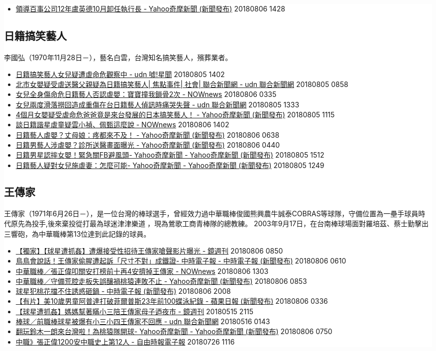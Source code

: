 - [領導百事公司12年盧英德10月卸任執行長 - Yahoo奇摩新聞 (新聞發布)](https://tw.news.yahoo.com/%E9%A0%98%E5%B0%8E%E7%99%BE%E4%BA%8B%E5%85%AC%E5%8F%B812%E5%B9%B4-%E7%9B%A7%E8%8B%B1%E5%BE%B710%E6%9C%88%E5%8D%B8%E4%BB%BB%E5%9F%B7%E8%A1%8C%E9%95%B7-133502011.html "領導百事公司12年盧英德10月卸任執行長 - Yahoo奇摩新聞 (新聞發布)") 20180806 1428

## 日籍搞笑藝人

李國弘（1970年11月28日－），藝名白雲，台灣知名搞笑藝人，殯葬業者。
- [日籍搞笑藝人女兒疑遭虐命危觀察中 - udn 噓!星聞](https://stars.udn.com/star/story/10091/3291949 "日籍搞笑藝人女兒疑遭虐命危觀察中 - udn 噓!星聞") 20180805 1402
- [北市女嬰疑受虐送醫父親疑為日籍搞笑藝人| 焦點事件| 社會| 聯合新聞網 - udn 聯合新聞網](https://udn.com/news/story/7320/3291878 "北市女嬰疑受虐送醫父親疑為日籍搞笑藝人| 焦點事件| 社會| 聯合新聞網 - udn 聯合新聞網") 20180805 0858
- [女兒全身傷命危日籍藝人否認虐嬰：寶寶撞我鎖骨2次 - NOWnews](https://www.nownews.com/news/20180806/2797439 "女兒全身傷命危日籍藝人否認虐嬰：寶寶撞我鎖骨2次 - NOWnews") 20180806 0335
- [女兒兩度滑落撈回造成重傷在台日籍藝人偵訊時痛哭失聲 - udn 聯合新聞網](https://udn.com/news/story/7320/3291959 "女兒兩度滑落撈回造成重傷在台日籍藝人偵訊時痛哭失聲 - udn 聯合新聞網") 20180805 1333
- [4個月女嬰疑受虐命危爸爸竟是來台發展的日本搞笑藝人！ - Yahoo奇摩新聞 (新聞發布)](https://tw.news.yahoo.com/%E5%A5%B3%E5%AC%B0%E7%96%91%E5%8F%97%E8%99%90-%E7%88%B8%E7%88%B8%E7%AB%9F%E6%98%AF%E8%97%9D%E4%BA%BA%E8%91%9B%E8%A5%BF%E5%81%A5%E4%BA%8C-091503438.html "4個月女嬰疑受虐命危爸爸竟是來台發展的日本搞笑藝人！ - Yahoo奇摩新聞 (新聞發布)") 20180805 1115
- [談日籍諧星虐童疑雲小禎、佩甄這麼說 - NOWnews](https://www.nownews.com/news/20180806/2797789 "談日籍諧星虐童疑雲小禎、佩甄這麼說 - NOWnews") 20180806 1402
- [日籍藝人虐嬰？丈母娘：疼都來不及！ - Yahoo奇摩新聞 (新聞發布)](https://tw.news.yahoo.com/%E6%97%A5%E7%B1%8D%E8%97%9D%E4%BA%BA%E8%99%90%E5%AC%B0-%E4%B8%88%E6%AF%8D%E5%A8%98-%E7%96%BC%E9%83%BD%E4%BE%86%E4%B8%8D%E5%8F%8A-062507957.html "日籍藝人虐嬰？丈母娘：疼都來不及！ - Yahoo奇摩新聞 (新聞發布)") 20180806 0638
- [日籍男藝人涉虐嬰？診所送醫畫面曝光 - Yahoo奇摩新聞 (新聞發布)](https://tw.news.yahoo.com/%E6%97%A5%E7%B1%8D%E7%94%B7%E8%97%9D%E4%BA%BA%E6%B6%89%E8%99%90%E5%AC%B0-%E8%A8%BA%E6%89%80%E9%80%81%E9%86%AB%E7%95%AB%E9%9D%A2%E6%9B%9D%E5%85%89-032509364.html "日籍男藝人涉虐嬰？診所送醫畫面曝光 - Yahoo奇摩新聞 (新聞發布)") 20180806 0440
- [日籍男星認摔女嬰！緊急關FB避風頭- Yahoo奇摩新聞 - Yahoo奇摩新聞 (新聞發布)](https://tw.news.yahoo.com/%E6%97%A5%E7%B1%8D%E7%94%B7%E6%98%9F%E8%AA%8D%E6%91%94%E5%A5%B3%E5%AC%B0-%E7%B7%8A%E6%80%A5%E9%97%9Cfb%E9%81%BF%E9%A2%A8%E9%A0%AD-132502605.html "日籍男星認摔女嬰！緊急關FB避風頭- Yahoo奇摩新聞 - Yahoo奇摩新聞 (新聞發布)") 20180805 1512
- [日籍藝人疑對女兒施虐妻：怎麼可能- Yahoo奇摩新聞 - Yahoo奇摩新聞 (新聞發布)](https://tw.news.yahoo.com/%E8%91%9B%E8%A5%BF%E5%81%A5%E4%BA%8C%E7%96%91%E5%B0%8D%E5%A5%B3%E5%85%92%E6%96%BD%E8%99%90-%E5%A6%BB-%E6%80%8E%E9%BA%BC%E5%8F%AF%E8%83%BD-111503153.html "日籍藝人疑對女兒施虐妻：怎麼可能- Yahoo奇摩新聞 - Yahoo奇摩新聞 (新聞發布)") 20180805 1249

## 王傳家

王傳家（1971年6月26日－），是一位台灣的棒球選手，曾經效力過中華職棒俊國熊興農牛誠泰COBRAS等球隊，守備位置為一壘手球員時代原先為投手,後來棄投從打最為球迷津津樂道 ，現為鶯歌工商青棒隊的總教練。
2003年9月17日，在台南棒球場面對羅培茲、蔡士勤擊出三響砲，為中華職棒第13位達到此記錄的球員。
- [【獨家】【球星遭抓姦】遭爆接受性招待王傳家嗆聲影片曝光 - 鏡週刊](https://www.mirrormedia.mg/story/20180806inv002 "【獨家】【球星遭抓姦】遭爆接受性招待王傳家嗆聲影片曝光 - 鏡週刊") 20180806 0850
- [鳥鳥會說話！王傳家偷腥遭起訴「尺寸不對」成鐵證- 中時電子報 - 中時電子報 (新聞發布)](http://www.chinatimes.com/realtimenews/20180806002134-260402 "鳥鳥會說話！王傳家偷腥遭起訴「尺寸不對」成鐵證- 中時電子報 - 中時電子報 (新聞發布)") 20180806 0610
- [中華職棒／張正偉叩關安打榜前十再4安擠掉王傳家 - NOWnews](https://www.nownews.com/news/20180806/2797769 "中華職棒／張正偉叩關安打榜前十再4安擠掉王傳家 - NOWnews") 20180806 1303
- [中華職棒／守備荒腔走板失誤釀禍桃猿連敗不止 - Yahoo奇摩新聞 (新聞發布)](https://tw.news.yahoo.com/%E4%B8%AD%E8%8F%AF%E8%81%B7%E6%A3%92-%E5%AE%88%E5%82%99%E8%8D%92%E8%85%94%E8%B5%B0%E6%9D%BF-%E5%A4%B1%E8%AA%A4%E9%87%80%E7%A6%8D%E6%A1%83%E7%8C%BF%E9%80%A3%E6%95%97%E4%B8%8D%E6%AD%A2-083307392.html "中華職棒／守備荒腔走板失誤釀禍桃猿連敗不止 - Yahoo奇摩新聞 (新聞發布)") 20180806 0853
- [球星犯桃花擋不住誘惑砸鍋 - 中時電子報 (新聞發布)](http://www.chinatimes.com/newspapers/20180807000612-260106 "球星犯桃花擋不住誘惑砸鍋 - 中時電子報 (新聞發布)") 20180806 2008
- [【有片】美10歲男童阿普達打破菲爾普斯23年前100蝶泳紀錄 - 蘋果日報 (新聞發布)](https://tw.news.appledaily.com/new/realtime/20180806/1405283/ "【有片】美10歲男童阿普達打破菲爾普斯23年前100蝶泳紀錄 - 蘋果日報 (新聞發布)") 20180806 0336
- [【球星遭抓姦】媽媽幫著瞞小三陪王傳家母子迺夜市 - 鏡週刊](https://www.mirrormedia.mg/story/20180515inv020/ "【球星遭抓姦】媽媽幫著瞞小三陪王傳家母子迺夜市 - 鏡週刊") 20180515 2115
- [棒球／前職棒球星被爆有小三小四王傳家不回應 - udn 聯合新聞網](https://udn.com/news/story/7001/3144451 "棒球／前職棒球星被爆有小三小四王傳家不回應 - udn 聯合新聞網") 20180516 0143
- [翻玩鈴木一朗來台灣啦！為桃猿隊開球- Yahoo奇摩新聞 - Yahoo奇摩新聞 (新聞發布)](https://tw.news.yahoo.com/%E7%BF%BB%E7%8E%A9%E9%88%B4%E6%9C%A8-%E6%9C%97%E4%BE%86%E5%8F%B0%E7%81%A3%E5%95%A6-%E7%82%BA%E6%A1%83%E7%8C%BF%E9%9A%8A%E9%96%8B%E7%90%83-072521769.html "翻玩鈴木一朗來台灣啦！為桃猿隊開球- Yahoo奇摩新聞 - Yahoo奇摩新聞 (新聞發布)") 20180806 0750
- [中職》張正偉1200安中職史上第12人 - 自由時報電子報](http://sports.ltn.com.tw/news/breakingnews/2500628 "中職》張正偉1200安中職史上第12人 - 自由時報電子報") 20180726 1116
